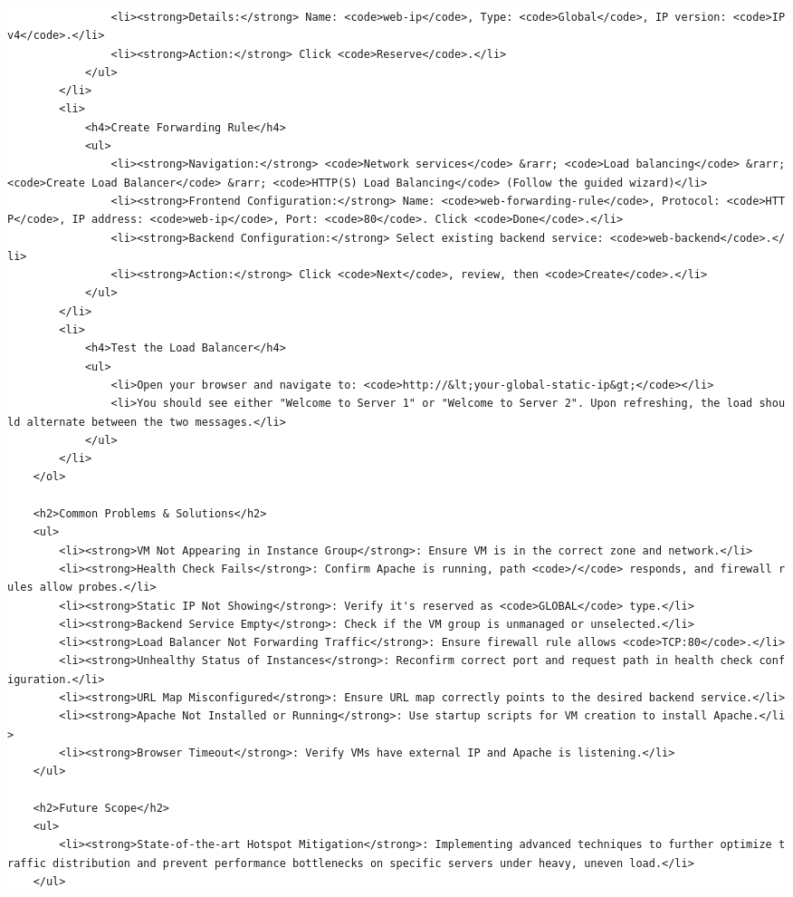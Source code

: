                     <li><strong>Details:</strong> Name: <code>web-ip</code>, Type: <code>Global</code>, IP version: <code>IPv4</code>.</li>
                    <li><strong>Action:</strong> Click <code>Reserve</code>.</li>
                </ul>
            </li>
            <li>
                <h4>Create Forwarding Rule</h4>
                <ul>
                    <li><strong>Navigation:</strong> <code>Network services</code> &rarr; <code>Load balancing</code> &rarr; <code>Create Load Balancer</code> &rarr; <code>HTTP(S) Load Balancing</code> (Follow the guided wizard)</li>
                    <li><strong>Frontend Configuration:</strong> Name: <code>web-forwarding-rule</code>, Protocol: <code>HTTP</code>, IP address: <code>web-ip</code>, Port: <code>80</code>. Click <code>Done</code>.</li>
                    <li><strong>Backend Configuration:</strong> Select existing backend service: <code>web-backend</code>.</li>
                    <li><strong>Action:</strong> Click <code>Next</code>, review, then <code>Create</code>.</li>
                </ul>
            </li>
            <li>
                <h4>Test the Load Balancer</h4>
                <ul>
                    <li>Open your browser and navigate to: <code>http://&lt;your-global-static-ip&gt;</code></li>
                    <li>You should see either "Welcome to Server 1" or "Welcome to Server 2". Upon refreshing, the load should alternate between the two messages.</li>
                </ul>
            </li>
        </ol>

        <h2>Common Problems & Solutions</h2>
        <ul>
            <li><strong>VM Not Appearing in Instance Group</strong>: Ensure VM is in the correct zone and network.</li>
            <li><strong>Health Check Fails</strong>: Confirm Apache is running, path <code>/</code> responds, and firewall rules allow probes.</li>
            <li><strong>Static IP Not Showing</strong>: Verify it's reserved as <code>GLOBAL</code> type.</li>
            <li><strong>Backend Service Empty</strong>: Check if the VM group is unmanaged or unselected.</li>
            <li><strong>Load Balancer Not Forwarding Traffic</strong>: Ensure firewall rule allows <code>TCP:80</code>.</li>
            <li><strong>Unhealthy Status of Instances</strong>: Reconfirm correct port and request path in health check configuration.</li>
            <li><strong>URL Map Misconfigured</strong>: Ensure URL map correctly points to the desired backend service.</li>
            <li><strong>Apache Not Installed or Running</strong>: Use startup scripts for VM creation to install Apache.</li>
            <li><strong>Browser Timeout</strong>: Verify VMs have external IP and Apache is listening.</li>
        </ul>

        <h2>Future Scope</h2>
        <ul>
            <li><strong>State-of-the-art Hotspot Mitigation</strong>: Implementing advanced techniques to further optimize traffic distribution and prevent performance bottlenecks on specific servers under heavy, uneven load.</li>
        </ul>
